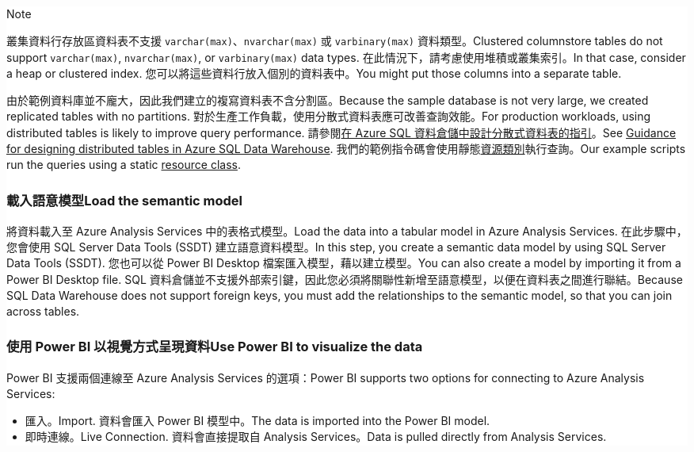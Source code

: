 > [!NOTE]
> <span data-ttu-id="6e5f1-232">叢集資料行存放區資料表不支援 `varchar(max)`、`nvarchar(max)` 或 `varbinary(max)` 資料類型。</span><span class="sxs-lookup"><span data-stu-id="6e5f1-232">Clustered columnstore tables do not support `varchar(max)`, `nvarchar(max)`, or `varbinary(max)` data types.</span></span> <span data-ttu-id="6e5f1-233">在此情況下，請考慮使用堆積或叢集索引。</span><span class="sxs-lookup"><span data-stu-id="6e5f1-233">In that case, consider a heap or clustered index.</span></span> <span data-ttu-id="6e5f1-234">您可以將這些資料行放入個別的資料表中。</span><span class="sxs-lookup"><span data-stu-id="6e5f1-234">You might put those columns into a separate table.</span></span>

<span data-ttu-id="6e5f1-235">由於範例資料庫並不龐大，因此我們建立的複寫資料表不含分割區。</span><span class="sxs-lookup"><span data-stu-id="6e5f1-235">Because the sample database is not very large, we created replicated tables with no partitions.</span></span> <span data-ttu-id="6e5f1-236">對於生產工作負載，使用分散式資料表應可改善查詢效能。</span><span class="sxs-lookup"><span data-stu-id="6e5f1-236">For production workloads, using distributed tables is likely to improve query performance.</span></span> <span data-ttu-id="6e5f1-237">請參閱[在 Azure SQL 資料倉儲中設計分散式資料表的指引](/azure/sql-data-warehouse/sql-data-warehouse-tables-distribute)。</span><span class="sxs-lookup"><span data-stu-id="6e5f1-237">See [Guidance for designing distributed tables in Azure SQL Data Warehouse](/azure/sql-data-warehouse/sql-data-warehouse-tables-distribute).</span></span> <span data-ttu-id="6e5f1-238">我們的範例指令碼會使用靜態[資源類別](/azure/sql-data-warehouse/resource-classes-for-workload-management)執行查詢。</span><span class="sxs-lookup"><span data-stu-id="6e5f1-238">Our example scripts run the queries using a static [resource class](/azure/sql-data-warehouse/resource-classes-for-workload-management).</span></span>

### <a name="load-the-semantic-model"></a><span data-ttu-id="6e5f1-239">載入語意模型</span><span class="sxs-lookup"><span data-stu-id="6e5f1-239">Load the semantic model</span></span>

<span data-ttu-id="6e5f1-240">將資料載入至 Azure Analysis Services 中的表格式模型。</span><span class="sxs-lookup"><span data-stu-id="6e5f1-240">Load the data into a tabular model in Azure Analysis Services.</span></span> <span data-ttu-id="6e5f1-241">在此步驟中，您會使用 SQL Server Data Tools (SSDT) 建立語意資料模型。</span><span class="sxs-lookup"><span data-stu-id="6e5f1-241">In this step, you create a semantic data model by using SQL Server Data Tools (SSDT).</span></span> <span data-ttu-id="6e5f1-242">您也可以從 Power BI Desktop 檔案匯入模型，藉以建立模型。</span><span class="sxs-lookup"><span data-stu-id="6e5f1-242">You can also create a model by importing it from a Power BI Desktop file.</span></span> <span data-ttu-id="6e5f1-243">SQL 資料倉儲並不支援外部索引鍵，因此您必須將關聯性新增至語意模型，以便在資料表之間進行聯結。</span><span class="sxs-lookup"><span data-stu-id="6e5f1-243">Because SQL Data Warehouse does not support foreign keys, you must add the relationships to the semantic model, so that you can join across tables.</span></span>

### <a name="use-power-bi-to-visualize-the-data"></a><span data-ttu-id="6e5f1-244">使用 Power BI 以視覺方式呈現資料</span><span class="sxs-lookup"><span data-stu-id="6e5f1-244">Use Power BI to visualize the data</span></span>

<span data-ttu-id="6e5f1-245">Power BI 支援兩個連線至 Azure Analysis Services 的選項：</span><span class="sxs-lookup"><span data-stu-id="6e5f1-245">Power BI supports two options for connecting to Azure Analysis Services:</span></span>

- <span data-ttu-id="6e5f1-246">匯入。</span><span class="sxs-lookup"><span data-stu-id="6e5f1-246">Import.</span></span> <span data-ttu-id="6e5f1-247">資料會匯入 Power BI 模型中。</span><span class="sxs-lookup"><span data-stu-id="6e5f1-247">The data is imported into the Power BI model.</span></span>
- <span data-ttu-id="6e5f1-248">即時連線。</span><span class="sxs-lookup"><span data-stu-id="6e5f1-248">Live Connection.</span></span> <span data-ttu-id="6e5f1-249">資料會直接提取自 Analysis Services。</span><span class="sxs-lookup"><span data-stu-id="6e5f1-249">Data is pulled directly from Analysis Services.</span></span>


[azure-cli-2]: /azure/install-azure-cli
[azbb-repo]: https://github.com/mspnp/template-building-blocks
[azbb-wiki]: https://github.com/mspnp/template-building-blocks/wiki/Install-Azure-Building-Blocks
[github-folder]: https://github.com/mspnp/reference-architectures/tree/master/data/enterprise_bi_sqldw
[ref-arch-repo]: https://github.com/mspnp/reference-architectures
[ref-arch-repo-folder]: https://github.com/mspnp/reference-architectures/tree/master/data/enterprise_bi_sqldw
[wwi]: /sql/sample/world-wide-importers/wide-world-importers-oltp-database